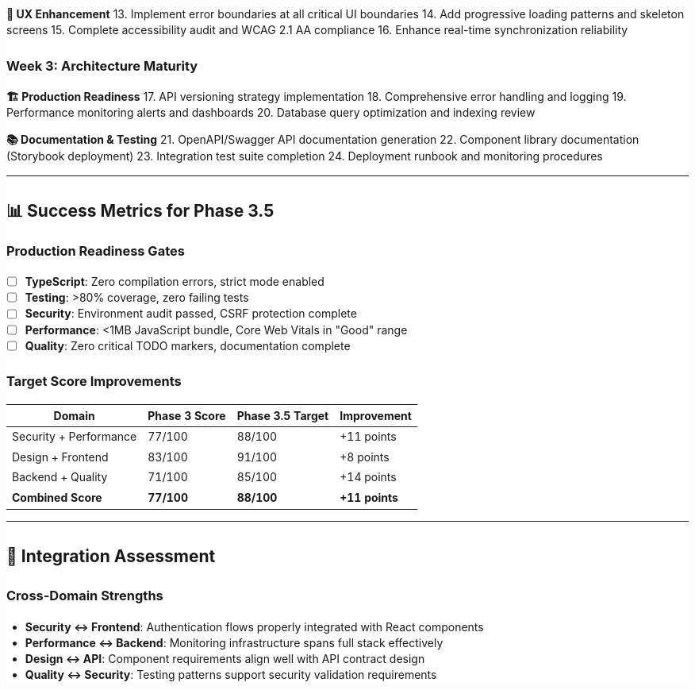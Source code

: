 **🎨 UX Enhancement**
13. Implement error boundaries at all critical UI boundaries
14. Add progressive loading patterns and skeleton screens
15. Complete accessibility audit and WCAG 2.1 AA compliance
16. Enhance real-time synchronization reliability

### Week 3: Architecture Maturity

**🏗️ Production Readiness**
17. API versioning strategy implementation
18. Comprehensive error handling and logging
19. Performance monitoring alerts and dashboards
20. Database query optimization and indexing review

**📚 Documentation & Testing**
21. OpenAPI/Swagger API documentation generation
22. Component library documentation (Storybook deployment)
23. Integration test suite completion
24. Deployment runbook and monitoring procedures

---

## 📊 Success Metrics for Phase 3.5

### Production Readiness Gates
- [ ] **TypeScript**: Zero compilation errors, strict mode enabled
- [ ] **Testing**: >80% coverage, zero failing tests
- [ ] **Security**: Environment audit passed, CSRF protection complete
- [ ] **Performance**: <1MB JavaScript bundle, Core Web Vitals in "Good" range
- [ ] **Quality**: Zero critical TODO markers, documentation complete

### Target Score Improvements
| Domain | Phase 3 Score | Phase 3.5 Target | Improvement |
|--------|---------------|------------------|-------------|
| Security + Performance | 77/100 | 88/100 | +11 points |
| Design + Frontend | 83/100 | 91/100 | +8 points |
| Backend + Quality | 71/100 | 85/100 | +14 points |
| **Combined Score** | **77/100** | **88/100** | **+11 points** |

---

## 🔗 Integration Assessment

### Cross-Domain Strengths
- **Security ↔ Frontend**: Authentication flows properly integrated with React components
- **Performance ↔ Backend**: Monitoring infrastructure spans full stack effectively
- **Design ↔ API**: Component requirements align well with API contract design
- **Quality ↔ Security**: Testing patterns support security validation requirements
